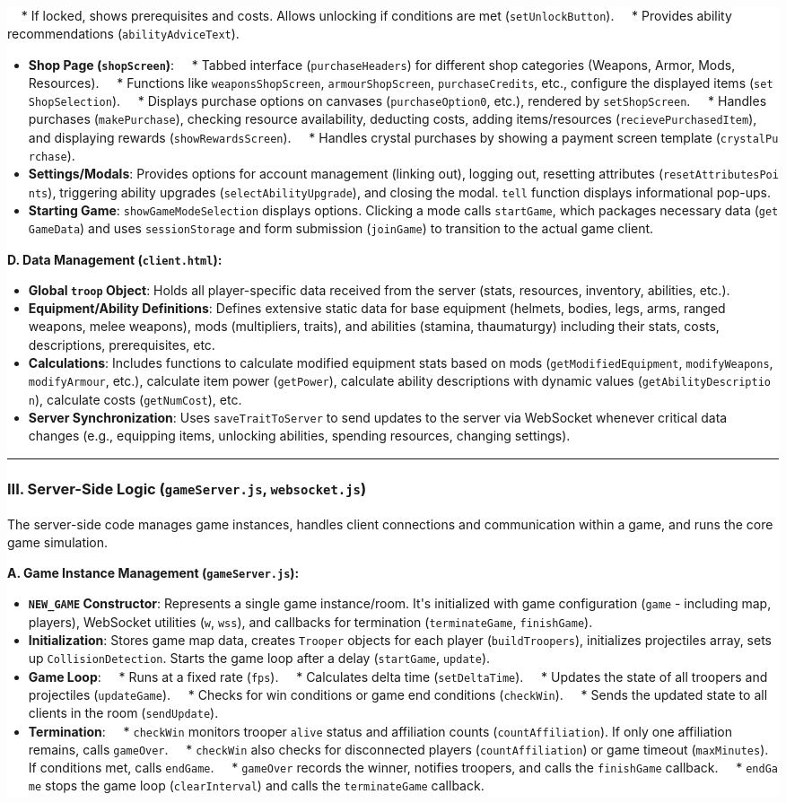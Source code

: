     * If locked, shows prerequisites and costs. Allows unlocking if conditions are met (`setUnlockButton`).
    * Provides ability recommendations (`abilityAdviceText`).
* **Shop Page (`shopScreen`)**:
    * Tabbed interface (`purchaseHeaders`) for different shop categories (Weapons, Armor, Mods, Resources).
    * Functions like `weaponsShopScreen`, `armourShopScreen`, `purchaseCredits`, etc., configure the displayed items (`setShopSelection`).
    * Displays purchase options on canvases (`purchaseOption0`, etc.), rendered by `setShopScreen`.
    * Handles purchases (`makePurchase`), checking resource availability, deducting costs, adding items/resources (`recievePurchasedItem`), and displaying rewards (`showRewardsScreen`).
    * Handles crystal purchases by showing a payment screen template (`crystalPurchase`).
* **Settings/Modals**: Provides options for account management (linking out), logging out, resetting attributes (`resetAttributesPoints`), triggering ability upgrades (`selectAbilityUpgrade`), and closing the modal. `tell` function displays informational pop-ups.
* **Starting Game**: `showGameModeSelection` displays options. Clicking a mode calls `startGame`, which packages necessary data (`getGameData`) and uses `sessionStorage` and form submission (`joinGame`) to transition to the actual game client.

**D. Data Management (`client.html`):**
* **Global `troop` Object**: Holds all player-specific data received from the server (stats, resources, inventory, abilities, etc.).
* **Equipment/Ability Definitions**: Defines extensive static data for base equipment (helmets, bodies, legs, arms, ranged weapons, melee weapons), mods (multipliers, traits), and abilities (stamina, thaumaturgy) including their stats, costs, descriptions, prerequisites, etc.
* **Calculations**: Includes functions to calculate modified equipment stats based on mods (`getModifiedEquipment`, `modifyWeapons`, `modifyArmour`, etc.), calculate item power (`getPower`), calculate ability descriptions with dynamic values (`getAbilityDescription`), calculate costs (`getNumCost`), etc.
* **Server Synchronization**: Uses `saveTraitToServer` to send updates to the server via WebSocket whenever critical data changes (e.g., equipping items, unlocking abilities, spending resources, changing settings).

---

### III. Server-Side Logic (`gameServer.js`, `websocket.js`)

The server-side code manages game instances, handles client connections and communication within a game, and runs the core game simulation.

**A. Game Instance Management (`gameServer.js`):**
* **`NEW_GAME` Constructor**: Represents a single game instance/room. It's initialized with game configuration (`game` - including map, players), WebSocket utilities (`w`, `wss`), and callbacks for termination (`terminateGame`, `finishGame`).
* **Initialization**: Stores game map data, creates `Trooper` objects for each player (`buildTroopers`), initializes projectiles array, sets up `CollisionDetection`. Starts the game loop after a delay (`startGame`, `update`).
* **Game Loop**:
    * Runs at a fixed rate (`fps`).
    * Calculates delta time (`setDeltaTime`).
    * Updates the state of all troopers and projectiles (`updateGame`).
    * Checks for win conditions or game end conditions (`checkWin`).
    * Sends the updated state to all clients in the room (`sendUpdate`).
* **Termination**:
    * `checkWin` monitors trooper `alive` status and affiliation counts (`countAffiliation`). If only one affiliation remains, calls `gameOver`.
    * `checkWin` also checks for disconnected players (`countAffiliation`) or game timeout (`maxMinutes`). If conditions met, calls `endGame`.
    * `gameOver` records the winner, notifies troopers, and calls the `finishGame` callback.
    * `endGame` stops the game loop (`clearInterval`) and calls the `terminateGame` callback.
